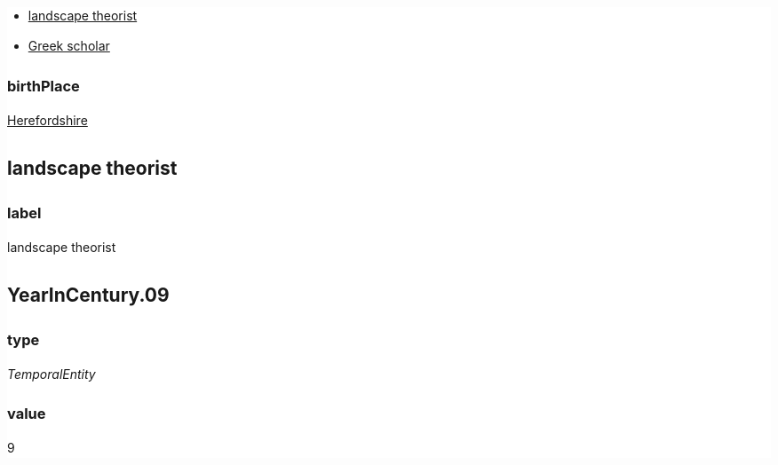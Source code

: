  - [landscape theorist](#landscape-theorist)

 - [Greek scholar](#Greek-scholar)

### birthPlace


[Herefordshire](#Herefordshire)

## landscape theorist

### label


landscape theorist

## YearInCentury.09

### type


*TemporalEntity*

### value


9